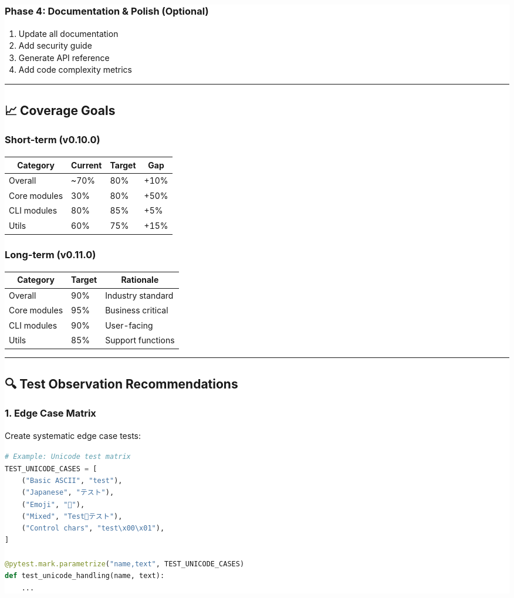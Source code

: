 
### Phase 4: Documentation & Polish (Optional)

1. Update all documentation
2. Add security guide
3. Generate API reference
4. Add code complexity metrics

---

## 📈 Coverage Goals

### Short-term (v0.10.0)

| Category | Current | Target | Gap |
|----------|---------|--------|-----|
| Overall | ~70% | 80% | +10% |
| Core modules | 30% | 80% | +50% |
| CLI modules | 80% | 85% | +5% |
| Utils | 60% | 75% | +15% |

### Long-term (v0.11.0)

| Category | Target | Rationale |
|----------|--------|-----------|
| Overall | 90% | Industry standard |
| Core modules | 95% | Business critical |
| CLI modules | 90% | User-facing |
| Utils | 85% | Support functions |

---

## 🔍 Test Observation Recommendations

### 1. Edge Case Matrix

Create systematic edge case tests:

```python
# Example: Unicode test matrix
TEST_UNICODE_CASES = [
    ("Basic ASCII", "test"),
    ("Japanese", "テスト"),
    ("Emoji", "🚀"),
    ("Mixed", "Test🎉テスト"),
    ("Control chars", "test\x00\x01"),
]

@pytest.mark.parametrize("name,text", TEST_UNICODE_CASES)
def test_unicode_handling(name, text):
    ...
```
